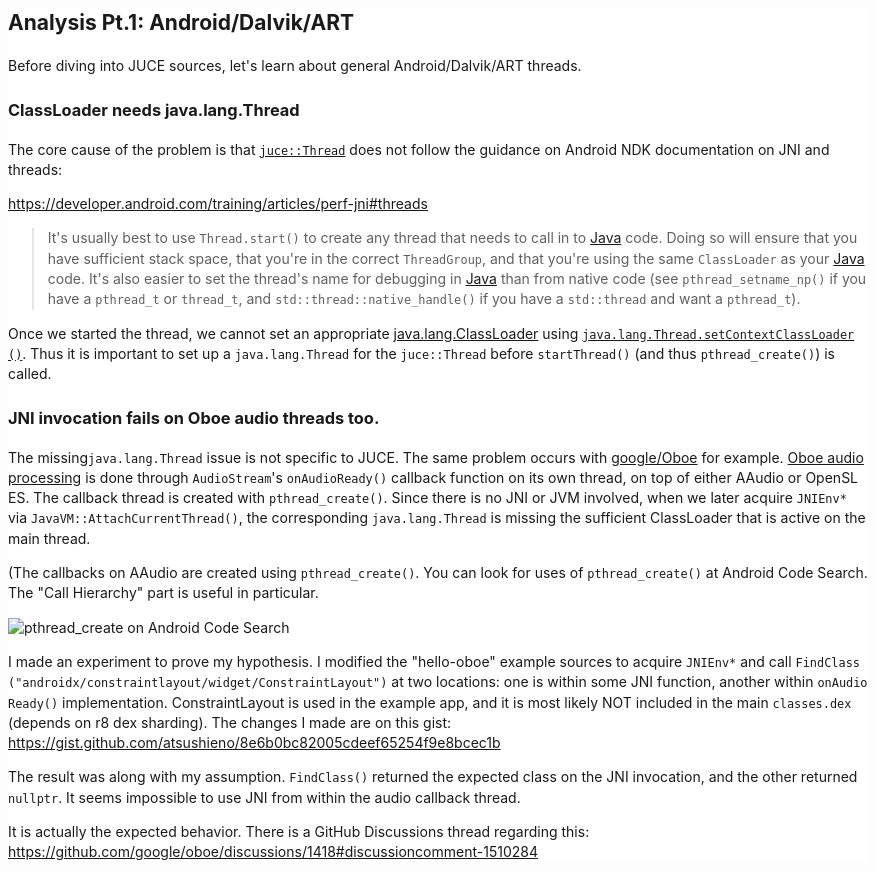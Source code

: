 
## Analysis Pt.1: Android/Dalvik/ART

Before diving into JUCE sources, let's learn about general Android/Dalvik/ART threads.

### ClassLoader needs java.lang.Thread

The core cause of the problem is that [`juce::Thread`](https://docs.juce.com/master/classThread.html) does not follow the guidance on Android NDK documentation on JNI and threads:

https://developer.android.com/training/articles/perf-jni#threads

> It's usually best to use `Thread.start()` to create any thread that needs to call in to [Java](http://d.hatena.ne.jp/keyword/Java) code. Doing so will ensure that you have sufficient stack space, that you're in the correct `ThreadGroup`, and that you're using the same `ClassLoader` as your [Java](http://d.hatena.ne.jp/keyword/Java) code. It's also easier to set the thread's name for debugging in [Java](http://d.hatena.ne.jp/keyword/Java) than from native code (see `pthread_setname_np()` if you have a `pthread_t` or `thread_t`, and `std::thread::native_handle()` if you have a `std::thread` and want a `pthread_t`).

Once we started the thread, we cannot set an appropriate [java.lang.ClassLoader](https://developer.android.com/reference/java/lang/ClassLoader) using [`java.lang.Thread.setContextClassLoader()`](https://developer.android.com/reference/java/lang/Thread#setContextClassLoader(java.lang.ClassLoader)). Thus it is important to set up a `java.lang.Thread` for the `juce::Thread` before `startThread()` (and thus `pthread_create()`) is called.

### JNI invocation fails on Oboe audio threads too.

The missing`java.lang.Thread` issue is not specific to JUCE. The same problem occurs with [google/Oboe](https://github.com/Google/oboe/) for example. [Oboe audio processing](https://github.com/google/oboe/blob/main/docs/GettingStarted.md#creating-an-audio-stream) is done through `AudioStream`'s `onAudioReady()` callback function on its own thread, on top of either AAudio or OpenSL ES. The callback thread is created with `pthread_create()`. Since there is no JNI or JVM involved, when we later acquire `JNIEnv*` via `JavaVM::AttachCurrentThread()`, the corresponding `java.lang.Thread` is missing the sufficient ClassLoader that is active on the main thread.

(The callbacks on AAudio are created using `pthread_create()`. You can look for uses of `pthread_create()` at Android Code Search. The "Call Hierarchy" part is useful in particular.

![`pthread_create` on Android Code Search](https://i.imgur.com/YZRFNcQ.png)

I made an experiment to prove my hypothesis. I modified the "hello-oboe" example sources to acquire `JNIEnv*` and call `FindClass("androidx/constraintlayout/widget/ConstraintLayout")` at two locations: one is within some JNI function, another within `onAudioReady()` implementation. ConstraintLayout is used in the example app, and it is most likely NOT included in the main `classes.dex` (depends on r8 dex sharding). The changes I made are on this gist: https://gist.github.com/atsushieno/8e6b0bc82005cdeef65254f9e8bcec1b

The result was along with my assumption. `FindClass()` returned the expected class on the JNI invocation, and the other returned `nullptr`. It seems impossible to use JNI from within the audio callback thread.

It is actually the expected behavior. There is a GitHub Discussions thread regarding this: https://github.com/google/oboe/discussions/1418#discussioncomment-1510284

